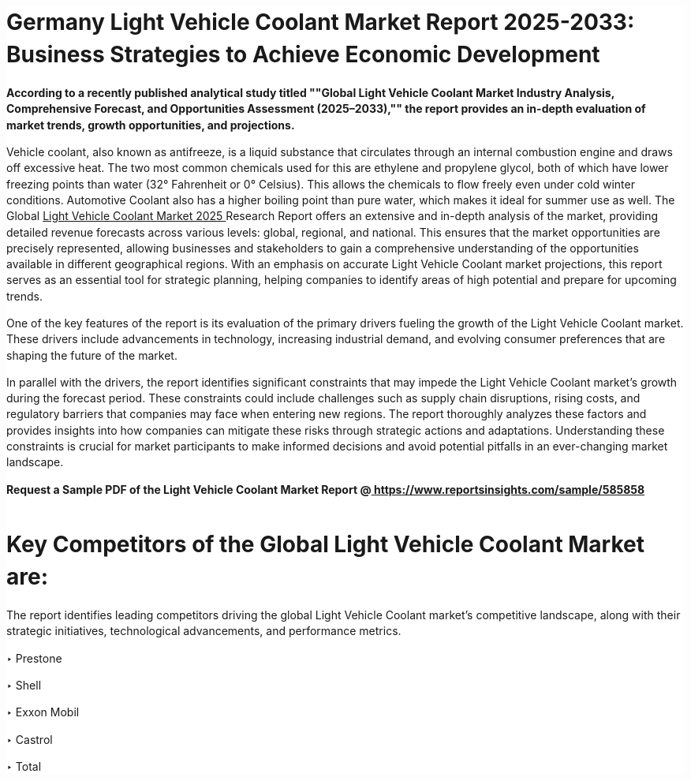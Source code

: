 # Germany Light Vehicle Coolant Market Report 2025-2033: Business Strategies to Achieve Economic Development

<strong>According to a recently published analytical study titled ""Global Light Vehicle Coolant Market Industry Analysis, Comprehensive Forecast, and Opportunities Assessment (2025–2033),"" the report provides an in-depth evaluation of market trends, growth opportunities, and projections.</strong>

Vehicle coolant, also known as antifreeze, is a liquid substance that circulates through an internal combustion engine and draws off excessive heat. The two most common chemicals used for this are ethylene and propylene glycol, both of which have lower freezing points than water (32° Fahrenheit or 0° Celsius). This allows the chemicals to flow freely even under cold winter conditions. Automotive Coolant also has a higher boiling point than pure water, which makes it ideal for summer use as well. The Global <a href=https://www.reportsinsights.com/sample/585858>Light Vehicle Coolant Market 2025 </a> Research Report offers an extensive and in-depth analysis of the market, providing detailed revenue forecasts across various levels: global, regional, and national. This ensures that the market opportunities are precisely represented, allowing businesses and stakeholders to gain a comprehensive understanding of the opportunities available in different geographical regions. With an emphasis on accurate Light Vehicle Coolant market projections, this report serves as an essential tool for strategic planning, helping companies to identify areas of high potential and prepare for upcoming trends.

One of the key features of the report is its evaluation of the primary drivers fueling the growth of the Light Vehicle Coolant market. These drivers include advancements in technology, increasing industrial demand, and evolving consumer preferences that are shaping the future of the market. 

In parallel with the drivers, the report identifies significant constraints that may impede the Light Vehicle Coolant market’s growth during the forecast period. These constraints could include challenges such as supply chain disruptions, rising costs, and regulatory barriers that companies may face when entering new regions. The report thoroughly analyzes these factors and provides insights into how companies can mitigate these risks through strategic actions and adaptations. Understanding these constraints is crucial for market participants to make informed decisions and avoid potential pitfalls in an ever-changing market landscape.

<strong>Request a Sample PDF of the Light Vehicle Coolant Market Report </strong><strong>@<a href=https://www.reportsinsights.com/sample/585858> https://www.reportsinsights.com/sample/585858</a></strong></font>

# <strong>Key Competitors of the Global Light Vehicle Coolant Market are:</strong>

The report identifies leading competitors driving the global Light Vehicle Coolant market’s competitive landscape, along with their strategic initiatives, technological advancements, and performance metrics.

‣ Prestone

‣ Shell

‣ Exxon Mobil

‣ Castrol

‣ Total
